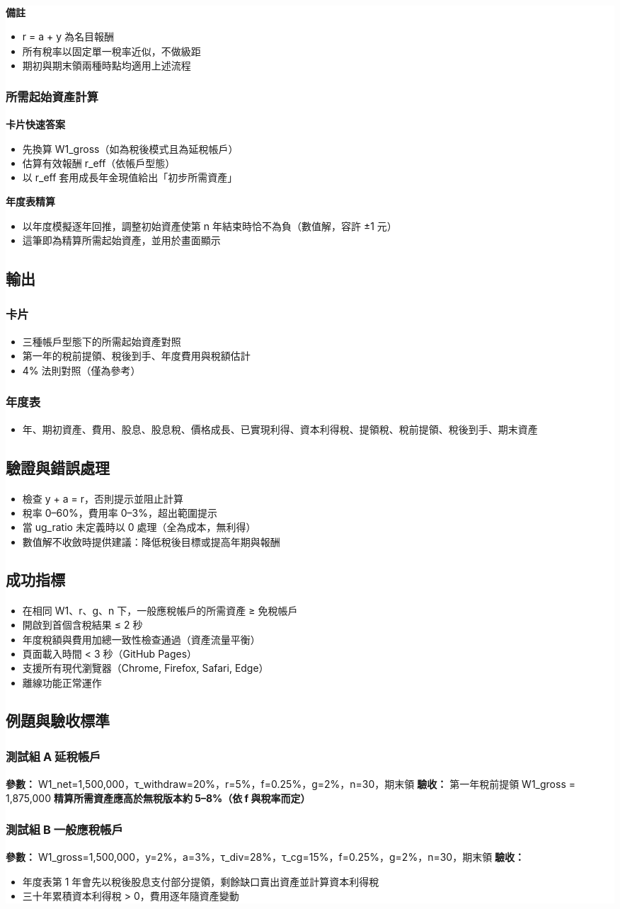 **備註**
- r = a + y 為名目報酬
- 所有稅率以固定單一稅率近似，不做級距
- 期初與期末領兩種時點均適用上述流程

### 所需起始資產計算
**卡片快速答案**
- 先換算 W1_gross（如為稅後模式且為延稅帳戶）
- 估算有效報酬 r_eff（依帳戶型態）
- 以 r_eff 套用成長年金現值給出「初步所需資產」

**年度表精算**
- 以年度模擬逐年回推，調整初始資產使第 n 年結束時恰不為負（數值解，容許 ±1 元）
- 這筆即為精算所需起始資產，並用於畫面顯示

## 輸出

### 卡片
- 三種帳戶型態下的所需起始資產對照
- 第一年的稅前提領、稅後到手、年度費用與稅額估計
- 4% 法則對照（僅為參考）

### 年度表
- 年、期初資產、費用、股息、股息稅、價格成長、已實現利得、資本利得稅、提領稅、稅前提領、稅後到手、期末資產

## 驗證與錯誤處理
- 檢查 y + a = r，否則提示並阻止計算
- 稅率 0–60%，費用率 0–3%，超出範圍提示
- 當 ug_ratio 未定義時以 0 處理（全為成本，無利得）
- 數值解不收斂時提供建議：降低稅後目標或提高年期與報酬

## 成功指標
- 在相同 W1、r、g、n 下，一般應稅帳戶的所需資產 ≥ 免稅帳戶
- 開啟到首個含稅結果 ≤ 2 秒
- 年度稅額與費用加總一致性檢查通過（資產流量平衡）
- 頁面載入時間 < 3 秒（GitHub Pages）
- 支援所有現代瀏覽器（Chrome, Firefox, Safari, Edge）
- 離線功能正常運作

## 例題與驗收標準

### 測試組 A 延稅帳戶
**參數：** W1_net=1,500,000，τ_withdraw=20%，r=5%，f=0.25%，g=2%，n=30，期末領
**驗收：** 第一年稅前提領 W1_gross = 1,875,000
**精算所需資產應高於無稅版本約 5–8%（依 f 與稅率而定）**

### 測試組 B 一般應稅帳戶
**參數：** W1_gross=1,500,000，y=2%，a=3%，τ_div=28%，τ_cg=15%，f=0.25%，g=2%，n=30，期末領
**驗收：**
- 年度表第 1 年會先以稅後股息支付部分提領，剩餘缺口賣出資產並計算資本利得稅
- 三十年累積資本利得稅 > 0，費用逐年隨資產變動
